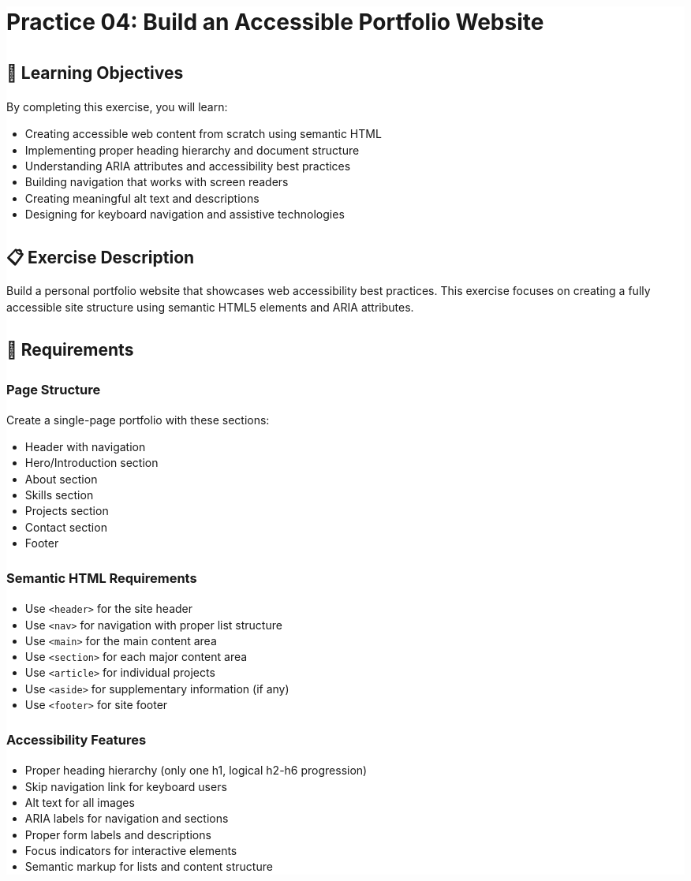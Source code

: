 

# Practice 04: Build an Accessible Portfolio Website

## 🎯 Learning Objectives

By completing this exercise, you will learn:

- Creating accessible web content from scratch using semantic HTML
- Implementing proper heading hierarchy and document structure
- Understanding ARIA attributes and accessibility best practices
- Building navigation that works with screen readers
- Creating meaningful alt text and descriptions
- Designing for keyboard navigation and assistive technologies

## 📋 Exercise Description

Build a personal portfolio website that showcases web accessibility best practices. This exercise focuses on creating a fully accessible site structure using semantic HTML5 elements and ARIA attributes.

## 🔧 Requirements

### Page Structure
Create a single-page portfolio with these sections:
- Header with navigation
- Hero/Introduction section
- About section
- Skills section
- Projects section
- Contact section
- Footer

### Semantic HTML Requirements
- Use `<header>` for the site header
- Use `<nav>` for navigation with proper list structure
- Use `<main>` for the main content area
- Use `<section>` for each major content area
- Use `<article>` for individual projects
- Use `<aside>` for supplementary information (if any)
- Use `<footer>` for site footer

### Accessibility Features
- Proper heading hierarchy (only one h1, logical h2-h6 progression)
- Skip navigation link for keyboard users
- Alt text for all images
- ARIA labels for navigation and sections
- Proper form labels and descriptions
- Focus indicators for interactive elements
- Semantic markup for lists and content structure
